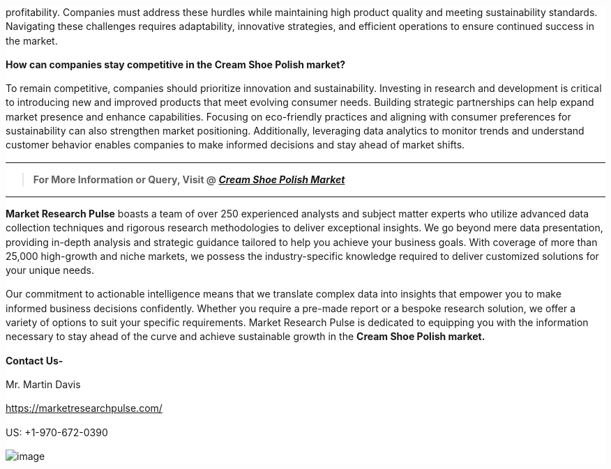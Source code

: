 profitability. Companies must address these hurdles while maintaining high product quality and meeting sustainability standards. Navigating these challenges requires adaptability, innovative strategies, and efficient operations to ensure continued success in the market.</p><p><strong>How can companies stay competitive in the Cream Shoe Polish market?</strong></p><p>To remain competitive, companies should prioritize innovation and sustainability. Investing in research and development is critical to introducing new and improved products that meet evolving consumer needs. Building strategic partnerships can help expand market presence and enhance capabilities. Focusing on eco-friendly practices and aligning with consumer preferences for sustainability can also strengthen market positioning. Additionally, leveraging data analytics to monitor trends and understand customer behavior enables companies to make informed decisions and stay ahead of market shifts.</p><hr /><blockquote><p><strong>For More Information or Query, Visit @&nbsp;<em><a href="https://marketresearchpulse.com/report/58906/cream-shoe-polish-market?utm_source=Linkedin&utm_medium=052">Cream Shoe Polish Market</a></em></strong></p></blockquote><hr /><p><strong>Market Research Pulse</strong> boasts a team of over 250 experienced analysts and subject matter experts who utilize advanced data collection techniques and rigorous research methodologies to deliver exceptional insights. We go beyond mere data presentation, providing in-depth analysis and strategic guidance tailored to help you achieve your business goals. With coverage of more than 25,000 high-growth and niche markets, we possess the industry-specific knowledge required to deliver customized solutions for your unique needs.</p><p>Our commitment to actionable intelligence means that we translate complex data into insights that empower you to make informed business decisions confidently. Whether you require a pre-made report or a bespoke research solution, we offer a variety of options to suit your specific requirements. Market Research Pulse is dedicated to equipping you with the information necessary to stay ahead of the curve and achieve sustainable growth in the <strong>Cream Shoe Polish market.</strong></p><p><strong>Contact Us-</strong></p><p>Mr. Martin Davis</p><p>https://marketresearchpulse.com/</p><p>US: +1-970-672-0390</p>
![image](https://github.com/user-attachments/assets/69b1ccdd-11b1-4136-8010-9c9d5dc39bfe)
